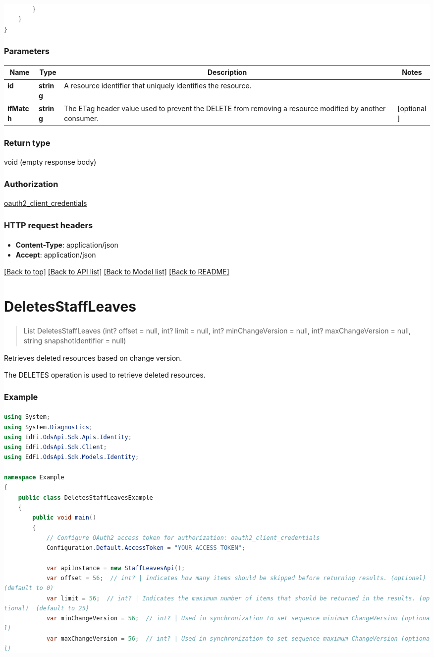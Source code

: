 ```csharp
        }
    }
}
```

### Parameters

Name | Type | Description  | Notes
------------- | ------------- | ------------- | -------------
 **id** | **string**| A resource identifier that uniquely identifies the resource. | 
 **ifMatch** | **string**| The ETag header value used to prevent the DELETE from removing a resource modified by another consumer. | [optional] 

### Return type

void (empty response body)

### Authorization

[oauth2_client_credentials](../README.md#oauth2_client_credentials)

### HTTP request headers

 - **Content-Type**: application/json
 - **Accept**: application/json

[[Back to top]](#) [[Back to API list]](../README.md#documentation-for-api-endpoints) [[Back to Model list]](../README.md#documentation-for-models) [[Back to README]](../README.md)

<a name="deletesstaffleaves"></a>
# **DeletesStaffLeaves**
> List<DeletedResource> DeletesStaffLeaves (int? offset = null, int? limit = null, int? minChangeVersion = null, int? maxChangeVersion = null, string snapshotIdentifier = null)

Retrieves deleted resources based on change version.

The DELETES operation is used to retrieve deleted resources.

### Example
```csharp
using System;
using System.Diagnostics;
using EdFi.OdsApi.Sdk.Apis.Identity;
using EdFi.OdsApi.Sdk.Client;
using EdFi.OdsApi.Sdk.Models.Identity;

namespace Example
{
    public class DeletesStaffLeavesExample
    {
        public void main()
        {
            // Configure OAuth2 access token for authorization: oauth2_client_credentials
            Configuration.Default.AccessToken = "YOUR_ACCESS_TOKEN";

            var apiInstance = new StaffLeavesApi();
            var offset = 56;  // int? | Indicates how many items should be skipped before returning results. (optional)  (default to 0)
            var limit = 56;  // int? | Indicates the maximum number of items that should be returned in the results. (optional)  (default to 25)
            var minChangeVersion = 56;  // int? | Used in synchronization to set sequence minimum ChangeVersion (optional) 
            var maxChangeVersion = 56;  // int? | Used in synchronization to set sequence maximum ChangeVersion (optional) 
```
